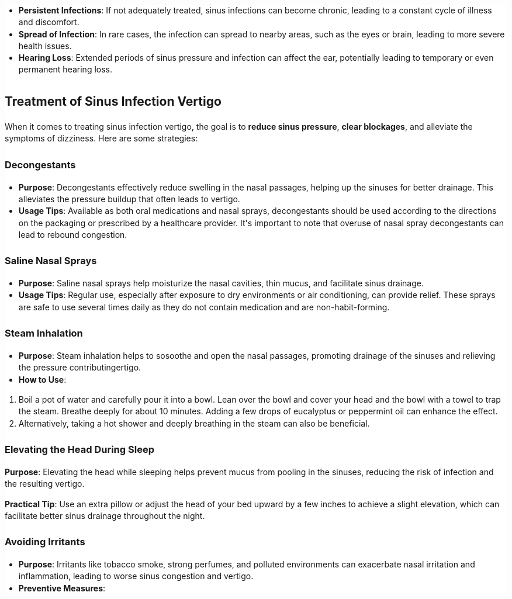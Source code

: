 - **Persistent Infections**: If not adequately treated, sinus infections can become chronic, leading to a constant cycle of illness and discomfort.
- **Spread of Infection**: In rare cases, the infection can spread to nearby areas, such as the eyes or brain, leading to more severe health issues.
- **Hearing Loss**: Extended periods of sinus pressure and infection can affect the ear, potentially leading to temporary or even permanent hearing loss.

## Treatment of Sinus Infection Vertigo

When it comes to treating sinus infection vertigo, the goal is to **reduce sinus pressure**, **clear blockages**, and alleviate the symptoms of dizziness. Here are some strategies:

### Decongestants

- **Purpose**: Decongestants effectively reduce swelling in the nasal passages, helping up the sinuses for better drainage. This alleviates the pressure buildup that often leads to vertigo.
- **Usage Tips**: Available as both oral medications and nasal sprays, decongestants should be used according to the directions on the packaging or prescribed by a healthcare provider. It's important to note that overuse of nasal spray decongestants can lead to rebound congestion.

### Saline Nasal Sprays

- **Purpose**: Saline nasal sprays help moisturize the nasal cavities, thin mucus, and facilitate sinus drainage.
- **Usage Tips**: Regular use, especially after exposure to dry environments or air conditioning, can provide relief. These sprays are safe to use several times daily as they do not contain medication and are non-habit-forming.

### Steam Inhalation

- **Purpose**: Steam inhalation helps to sosoothe and open the nasal passages, promoting drainage of the sinuses and relieving the pressure contributingertigo.
- **How to Use**:

1. Boil a pot of water and carefully pour it into a bowl. Lean over the bowl and cover your head and the bowl with a towel to trap the steam. Breathe deeply for about 10 minutes. Adding a few drops of eucalyptus or peppermint oil can enhance the effect.
2. Alternatively, taking a hot shower and deeply breathing in the steam can also be beneficial.

### Elevating the Head During Sleep

**Purpose**: Elevating the head while sleeping helps prevent mucus from pooling in the sinuses, reducing the risk of infection and the resulting vertigo.

**Practical Tip**: Use an extra pillow or adjust the head of your bed upward by a few inches to achieve a slight elevation, which can facilitate better sinus drainage throughout the night.

### Avoiding Irritants

- **Purpose**: Irritants like tobacco smoke, strong perfumes, and polluted environments can exacerbate nasal irritation and inflammation, leading to worse sinus congestion and vertigo.
- **Preventive Measures**:
